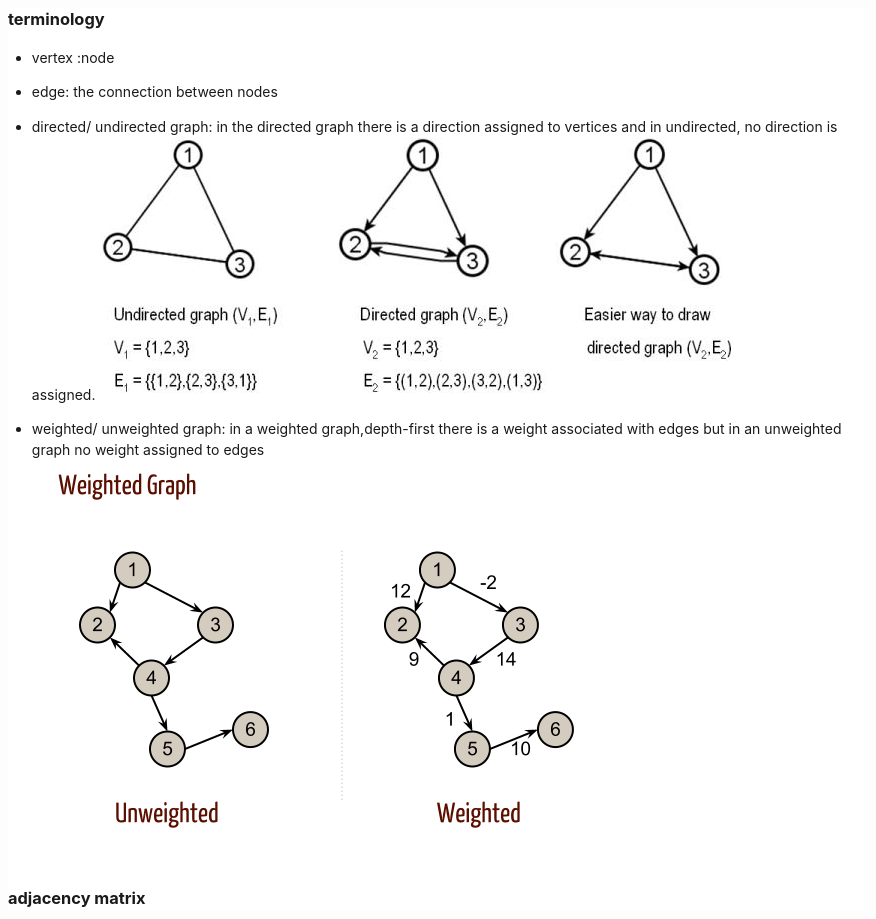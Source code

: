 <a name="terminology-2"></a>
### terminology

-   vertex :node

-   edge: the connection between nodes

-   directed/ undirected graph:
    in the directed graph there is a direction assigned to vertices and in undirected, no direction is assigned.
    ![](./assets/three-node-networks.jpg)

-   weighted/ unweighted graph:
    in a weighted graph,depth-first there is a weight associated with edges but in an unweighted graph no weight assigned to edges
    ![](./assets/3.-Weithened-Graph.png)

<a name="adjacency-matrix"></a>
### adjacency matrix
